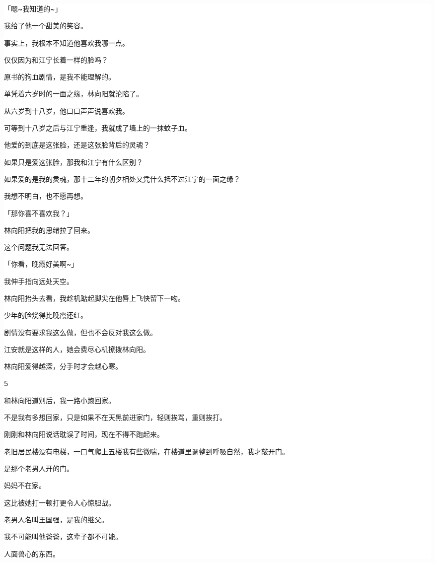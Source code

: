 「嗯\~我知道的\~」

我给了他一个甜美的笑容。

事实上，我根本不知道他喜欢我哪一点。

仅仅因为和江宁长着一样的脸吗？

原书的狗血剧情，是我不能理解的。

单凭着六岁时的一面之缘，林向阳就沦陷了。

从六岁到十八岁，他口口声声说喜欢我。

可等到十八岁之后与江宁重逢，我就成了墙上的一抹蚊子血。

他爱的到底是这张脸，还是这张脸背后的灵魂？

如果只是爱这张脸，那我和江宁有什么区别？

如果爱的是我的灵魂，那十二年的朝夕相处又凭什么抵不过江宁的一面之缘？

我想不明白，也不愿再想。

「那你喜不喜欢我？」

林向阳把我的思绪拉了回来。

这个问题我无法回答。

「你看，晚霞好美啊\~」

我伸手指向远处天空。

林向阳抬头去看，我趁机踮起脚尖在他唇上飞快留下一吻。

少年的脸烧得比晚霞还红。

剧情没有要求我这么做，但也不会反对我这么做。

江安就是这样的人，她会费尽心机撩拨林向阳。

林向阳爱得越深，分手时才会越心寒。

5

和林向阳道别后，我一路小跑回家。

不是我有多想回家，只是如果不在天黑前进家门，轻则挨骂，重则挨打。

刚刚和林向阳说话耽误了时间，现在不得不跑起来。

老旧居民楼没有电梯，一口气爬上五楼我有些微喘，在楼道里调整到呼吸自然，我才敲开门。

是那个老男人开的门。

妈妈不在家。

这比被她打一顿打更令人心惊胆战。

老男人名叫王国强，是我的继父。

我不可能叫他爸爸，这辈子都不可能。

人面兽心的东西。
